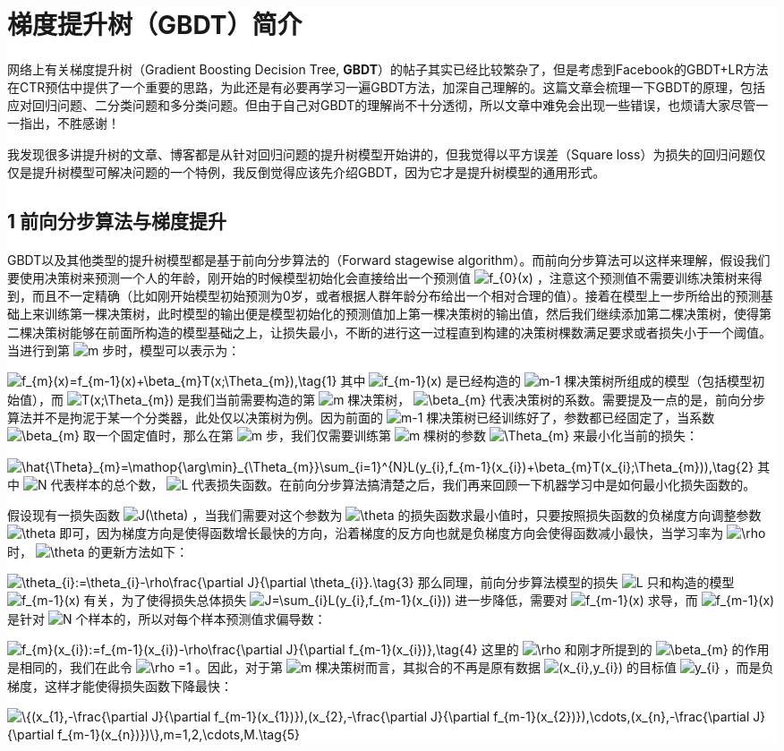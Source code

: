 # 梯度提升树（GBDT）简介

网络上有关梯度提升树（Gradient Boosting Decision Tree, **GBDT**）的帖子其实已经比较繁杂了，但是考虑到Facebook的GBDT+LR方法在CTR预估中提供了一个重要的思路，为此还是有必要再学习一遍GBDT方法，加深自己理解的。这篇文章会梳理一下GBDT的原理，包括应对回归问题、二分类问题和多分类问题。但由于自己对GBDT的理解尚不十分透彻，所以文章中难免会出现一些错误，也烦请大家尽管一一指出，不胜感谢！

我发现很多讲提升树的文章、博客都是从针对回归问题的提升树模型开始讲的，但我觉得以平方误差（Square loss）为损失的回归问题仅仅是提升树模型可解决问题的一个特例，我反倒觉得应该先介绍GBDT，因为它才是提升树模型的通用形式。

## 1 前向分步算法与梯度提升

GBDT以及其他类型的提升树模型都是基于前向分步算法的（Forward stagewise algorithm）。而前向分步算法可以这样来理解，假设我们要使用决策树来预测一个人的年龄，刚开始的时候模型初始化会直接给出一个预测值 <img src="https://www.zhihu.com/equation?tex=f_{0}(x)" alt="f_{0}(x)" class="ee_img tr_noresize" eeimg="1"> ，注意这个预测值不需要训练决策树来得到，而且不一定精确（比如刚开始模型初始预测为0岁，或者根据人群年龄分布给出一个相对合理的值）。接着在模型上一步所给出的预测基础上来训练第一棵决策树，此时模型的输出便是模型初始化的预测值加上第一棵决策树的输出值，然后我们继续添加第二棵决策树，使得第二棵决策树能够在前面所构造的模型基础之上，让损失最小，不断的进行这一过程直到构建的决策树棵数满足要求或者损失小于一个阈值。当进行到第 <img src="https://www.zhihu.com/equation?tex=m" alt="m" class="ee_img tr_noresize" eeimg="1"> 步时，模型可以表示为：

<img src="https://www.zhihu.com/equation?tex=f_{m}(x)=f_{m-1}(x)+\beta_{m}T(x;\Theta_{m}),\tag{1}
" alt="f_{m}(x)=f_{m-1}(x)+\beta_{m}T(x;\Theta_{m}),\tag{1}
" class="ee_img tr_noresize" eeimg="1">
其中 <img src="https://www.zhihu.com/equation?tex=f_{m-1}(x)" alt="f_{m-1}(x)" class="ee_img tr_noresize" eeimg="1"> 是已经构造的 <img src="https://www.zhihu.com/equation?tex=m-1" alt="m-1" class="ee_img tr_noresize" eeimg="1"> 棵决策树所组成的模型（包括模型初始值），而 <img src="https://www.zhihu.com/equation?tex=T(x;\Theta_{m})" alt="T(x;\Theta_{m})" class="ee_img tr_noresize" eeimg="1"> 是我们当前需要构造的第 <img src="https://www.zhihu.com/equation?tex=m" alt="m" class="ee_img tr_noresize" eeimg="1"> 棵决策树， <img src="https://www.zhihu.com/equation?tex=\beta_{m}" alt="\beta_{m}" class="ee_img tr_noresize" eeimg="1"> 代表决策树的系数。需要提及一点的是，前向分步算法并不是拘泥于某一个分类器，此处仅以决策树为例。因为前面的 <img src="https://www.zhihu.com/equation?tex=m-1" alt="m-1" class="ee_img tr_noresize" eeimg="1"> 棵决策树已经训练好了，参数都已经固定了，当系数 <img src="https://www.zhihu.com/equation?tex=\beta_{m}" alt="\beta_{m}" class="ee_img tr_noresize" eeimg="1"> 取一个固定值时，那么在第 <img src="https://www.zhihu.com/equation?tex=m" alt="m" class="ee_img tr_noresize" eeimg="1"> 步，我们仅需要训练第 <img src="https://www.zhihu.com/equation?tex=m" alt="m" class="ee_img tr_noresize" eeimg="1"> 棵树的参数 <img src="https://www.zhihu.com/equation?tex=\Theta_{m}" alt="\Theta_{m}" class="ee_img tr_noresize" eeimg="1"> 来最小化当前的损失：

<img src="https://www.zhihu.com/equation?tex=\hat{\Theta}_{m}=\mathop{\arg\min}_{\Theta_{m}}\sum_{i=1}^{N}L(y_{i},f_{m-1}(x_{i})+\beta_{m}T(x_{i};\Theta_{m})),\tag{2}
" alt="\hat{\Theta}_{m}=\mathop{\arg\min}_{\Theta_{m}}\sum_{i=1}^{N}L(y_{i},f_{m-1}(x_{i})+\beta_{m}T(x_{i};\Theta_{m})),\tag{2}
" class="ee_img tr_noresize" eeimg="1">
其中 <img src="https://www.zhihu.com/equation?tex=N" alt="N" class="ee_img tr_noresize" eeimg="1"> 代表样本的总个数， <img src="https://www.zhihu.com/equation?tex=L" alt="L" class="ee_img tr_noresize" eeimg="1"> 代表损失函数。在前向分步算法搞清楚之后，我们再来回顾一下机器学习中是如何最小化损失函数的。

假设现有一损失函数 <img src="https://www.zhihu.com/equation?tex=J(\theta)" alt="J(\theta)" class="ee_img tr_noresize" eeimg="1"> ，当我们需要对这个参数为 <img src="https://www.zhihu.com/equation?tex=\theta" alt="\theta" class="ee_img tr_noresize" eeimg="1"> 的损失函数求最小值时，只要按照损失函数的负梯度方向调整参数 <img src="https://www.zhihu.com/equation?tex=\theta" alt="\theta" class="ee_img tr_noresize" eeimg="1"> 即可，因为梯度方向是使得函数增长最快的方向，沿着梯度的反方向也就是负梯度方向会使得函数减小最快，当学习率为 <img src="https://www.zhihu.com/equation?tex=\rho" alt="\rho" class="ee_img tr_noresize" eeimg="1"> 时， <img src="https://www.zhihu.com/equation?tex=\theta" alt="\theta" class="ee_img tr_noresize" eeimg="1"> 的更新方法如下：

<img src="https://www.zhihu.com/equation?tex=\theta_{i}:=\theta_{i}-\rho\frac{\partial J}{\partial \theta_{i}}.\tag{3}
" alt="\theta_{i}:=\theta_{i}-\rho\frac{\partial J}{\partial \theta_{i}}.\tag{3}
" class="ee_img tr_noresize" eeimg="1">
那么同理，前向分步算法模型的损失 <img src="https://www.zhihu.com/equation?tex=L" alt="L" class="ee_img tr_noresize" eeimg="1"> 只和构造的模型 <img src="https://www.zhihu.com/equation?tex=f_{m-1}(x)" alt="f_{m-1}(x)" class="ee_img tr_noresize" eeimg="1"> 有关，为了使得损失总体损失 <img src="https://www.zhihu.com/equation?tex=J=\sum_{i}L(y_{i},f_{m-1}(x_{i}))" alt="J=\sum_{i}L(y_{i},f_{m-1}(x_{i}))" class="ee_img tr_noresize" eeimg="1"> 进一步降低，需要对 <img src="https://www.zhihu.com/equation?tex=f_{m-1}(x)" alt="f_{m-1}(x)" class="ee_img tr_noresize" eeimg="1"> 求导，而 <img src="https://www.zhihu.com/equation?tex=f_{m-1}(x)" alt="f_{m-1}(x)" class="ee_img tr_noresize" eeimg="1"> 是针对 <img src="https://www.zhihu.com/equation?tex=N" alt="N" class="ee_img tr_noresize" eeimg="1"> 个样本的，所以对每个样本预测值求偏导数：

<img src="https://www.zhihu.com/equation?tex=f_{m}(x_{i}):=f_{m-1}(x_{i})-\rho\frac{\partial J}{\partial f_{m-1}(x_{i})},\tag{4}
" alt="f_{m}(x_{i}):=f_{m-1}(x_{i})-\rho\frac{\partial J}{\partial f_{m-1}(x_{i})},\tag{4}
" class="ee_img tr_noresize" eeimg="1">
这里的 <img src="https://www.zhihu.com/equation?tex=\rho" alt="\rho" class="ee_img tr_noresize" eeimg="1"> 和刚才所提到的 <img src="https://www.zhihu.com/equation?tex=\beta_{m}" alt="\beta_{m}" class="ee_img tr_noresize" eeimg="1"> 的作用是相同的，我们在此令 <img src="https://www.zhihu.com/equation?tex=\rho =1" alt="\rho =1" class="ee_img tr_noresize" eeimg="1"> 。因此，对于第 <img src="https://www.zhihu.com/equation?tex=m" alt="m" class="ee_img tr_noresize" eeimg="1"> 棵决策树而言，其拟合的不再是原有数据 <img src="https://www.zhihu.com/equation?tex=(x_{i},y_{i})" alt="(x_{i},y_{i})" class="ee_img tr_noresize" eeimg="1"> 的目标值 <img src="https://www.zhihu.com/equation?tex=y_{i}" alt="y_{i}" class="ee_img tr_noresize" eeimg="1"> ，而是负梯度，这样才能使得损失函数下降最快：

<img src="https://www.zhihu.com/equation?tex=\{(x_{1},-\frac{\partial J}{\partial f_{m-1}(x_{1})}),(x_{2},-\frac{\partial J}{\partial f_{m-1}(x_{2})}),\cdots,(x_{n},-\frac{\partial J}{\partial f_{m-1}(x_{n})})\},m=1,2,\cdots,M.\tag{5}
" alt="\{(x_{1},-\frac{\partial J}{\partial f_{m-1}(x_{1})}),(x_{2},-\frac{\partial J}{\partial f_{m-1}(x_{2})}),\cdots,(x_{n},-\frac{\partial J}{\partial f_{m-1}(x_{n})})\},m=1,2,\cdots,M.\tag{5}
" class="ee_img tr_noresize" eeimg="1">